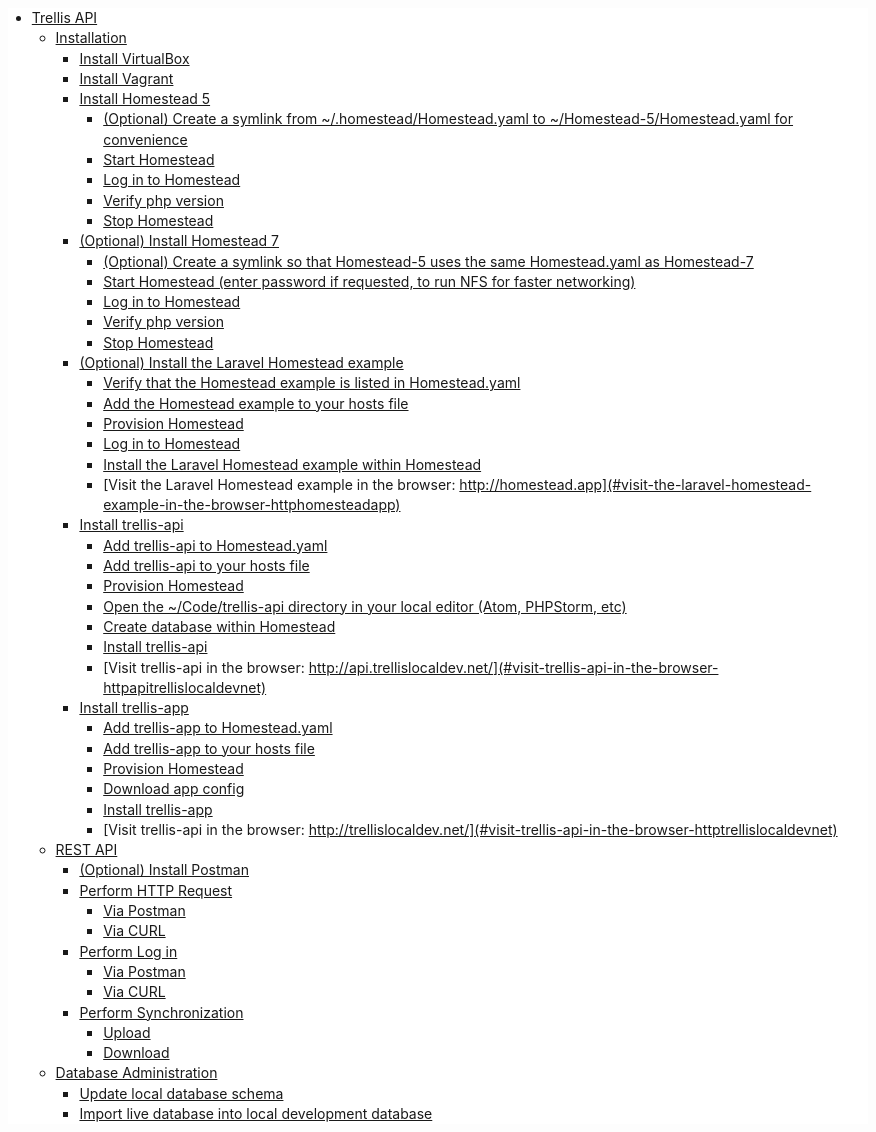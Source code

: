 - [Trellis API](#trellis-api)
  * [Installation](#installation)
    + [Install VirtualBox](#install-virtualbox)
    + [Install Vagrant](#install-vagrant)
    + [Install Homestead 5](#install-homestead-5)
      - [(Optional) Create a symlink from ~/.homestead/Homestead.yaml to ~/Homestead-5/Homestead.yaml for convenience](#optional-create-a-symlink-from-homesteadhomesteadyaml-to-homestead-5homesteadyaml-for-convenience)
      - [Start Homestead](#start-homestead)
      - [Log in to Homestead](#log-in-to-homestead)
      - [Verify php version](#verify-php-version)
      - [Stop Homestead](#stop-homestead)
    + [(Optional) Install Homestead 7](#optional-install-homestead-7)
      - [(Optional) Create a symlink so that Homestead-5 uses the same Homestead.yaml as Homestead-7](#optional-create-a-symlink-so-that-homestead-5-uses-the-same-homesteadyaml-as-homestead-7)
      - [Start Homestead (enter password if requested, to run NFS for faster networking)](#start-homestead-enter-password-if-requested-to-run-nfs-for-faster-networking)
      - [Log in to Homestead](#log-in-to-homestead-1)
      - [Verify php version](#verify-php-version-1)
      - [Stop Homestead](#stop-homestead-1)
    + [(Optional) Install the Laravel Homestead example](#optional-install-the-laravel-homestead-example)
      - [Verify that the Homestead example is listed in Homestead.yaml](#verify-that-the-homestead-example-is-listed-in-homesteadyaml)
      - [Add the Homestead example to your hosts file](#add-the-homestead-example-to-your-hosts-file)
      - [Provision Homestead](#provision-homestead)
      - [Log in to Homestead](#log-in-to-homestead-2)
      - [Install the Laravel Homestead example within Homestead](#install-the-laravel-homestead-example-within-homestead)
      - [Visit the Laravel Homestead example in the browser: http://homestead.app](#visit-the-laravel-homestead-example-in-the-browser-httphomesteadapp)
    + [Install trellis-api](#install-trellis-api)
      - [Add trellis-api to Homestead.yaml](#add-trellis-api-to-homesteadyaml)
      - [Add trellis-api to your hosts file](#add-trellis-api-to-your-hosts-file)
      - [Provision Homestead](#provision-homestead-1)
      - [Open the ~/Code/trellis-api directory in your local editor (Atom, PHPStorm, etc)](#open-the-codetrellis-api-directory-in-your-local-editor-atom-phpstorm-etc)
      - [Create database within Homestead](#create-database-within-homestead)
      - [Install trellis-api](#install-trellis-api-1)
      - [Visit trellis-api in the browser: http://api.trellislocaldev.net/](#visit-trellis-api-in-the-browser-httpapitrellislocaldevnet)
    + [Install trellis-app](#install-trellis-app)
      - [Add trellis-app to Homestead.yaml](#add-trellis-app-to-homesteadyaml)
      - [Add trellis-app to your hosts file](#add-trellis-app-to-your-hosts-file)
      - [Provision Homestead](#provision-homestead-2)
      - [Download app config](#download-app-config)
      - [Install trellis-app](#install-trellis-app-1)
      - [Visit trellis-api in the browser: http://trellislocaldev.net/](#visit-trellis-api-in-the-browser-httptrellislocaldevnet)
  * [REST API](#rest-api)
    + [(Optional) Install Postman](#optional-install-postman)
    + [Perform HTTP Request](#perform-http-request)
      - [Via Postman](#via-postman)
      - [Via CURL](#via-curl)
    + [Perform Log in](#perform-log-in)
      - [Via Postman](#via-postman-1)
      - [Via CURL](#via-curl-1)
    + [Perform Synchronization](#perform-synchronization)
      - [Upload](#upload)
      - [Download](#download)
  * [Database Administration](#database-administration)
      - [Update local database schema](#update-local-database-schema)
      - [Import live database into local development database](#import-live-database-into-local-development-database)